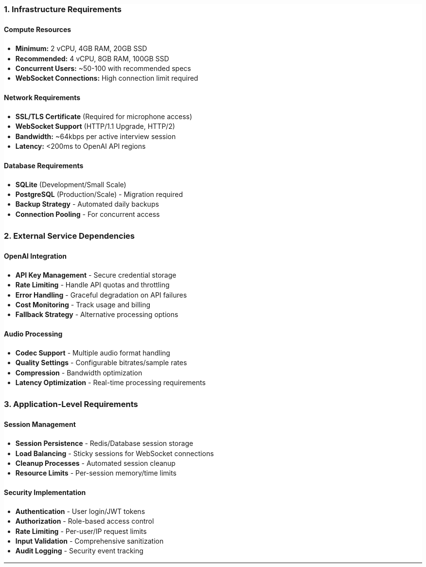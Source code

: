 ### 1. **Infrastructure Requirements**

#### **Compute Resources**
- **Minimum:** 2 vCPU, 4GB RAM, 20GB SSD
- **Recommended:** 4 vCPU, 8GB RAM, 100GB SSD
- **Concurrent Users:** ~50-100 with recommended specs
- **WebSocket Connections:** High connection limit required

#### **Network Requirements**
- **SSL/TLS Certificate** (Required for microphone access)
- **WebSocket Support** (HTTP/1.1 Upgrade, HTTP/2)
- **Bandwidth:** ~64kbps per active interview session
- **Latency:** <200ms to OpenAI API regions

#### **Database Requirements**
- **SQLite** (Development/Small Scale)
- **PostgreSQL** (Production/Scale) - Migration required
- **Backup Strategy** - Automated daily backups
- **Connection Pooling** - For concurrent access

### 2. **External Service Dependencies**

#### **OpenAI Integration**
- **API Key Management** - Secure credential storage
- **Rate Limiting** - Handle API quotas and throttling
- **Error Handling** - Graceful degradation on API failures
- **Cost Monitoring** - Track usage and billing
- **Fallback Strategy** - Alternative processing options

#### **Audio Processing**
- **Codec Support** - Multiple audio format handling
- **Quality Settings** - Configurable bitrates/sample rates
- **Compression** - Bandwidth optimization
- **Latency Optimization** - Real-time processing requirements

### 3. **Application-Level Requirements**

#### **Session Management**
- **Session Persistence** - Redis/Database session storage
- **Load Balancing** - Sticky sessions for WebSocket connections
- **Cleanup Processes** - Automated session cleanup
- **Resource Limits** - Per-session memory/time limits

#### **Security Implementation**
- **Authentication** - User login/JWT tokens
- **Authorization** - Role-based access control
- **Rate Limiting** - Per-user/IP request limits
- **Input Validation** - Comprehensive sanitization
- **Audit Logging** - Security event tracking

---

